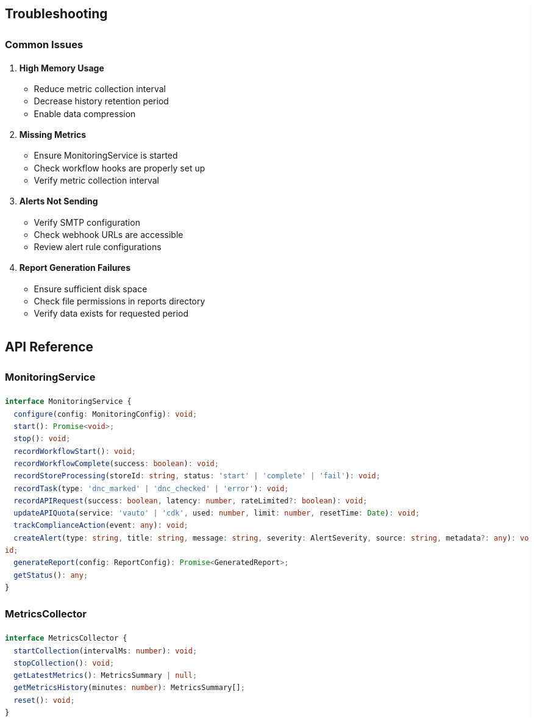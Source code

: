 ## Troubleshooting

### Common Issues

1. **High Memory Usage**
   - Reduce metric collection interval
   - Decrease history retention period
   - Enable data compression

2. **Missing Metrics**
   - Ensure MonitoringService is started
   - Check workflow hooks are properly set up
   - Verify metric collection interval

3. **Alerts Not Sending**
   - Verify SMTP configuration
   - Check webhook URLs are accessible
   - Review alert rule configurations

4. **Report Generation Failures**
   - Ensure sufficient disk space
   - Check file permissions in reports directory
   - Verify data exists for requested period

## API Reference

### MonitoringService

```typescript
interface MonitoringService {
  configure(config: MonitoringConfig): void;
  start(): Promise<void>;
  stop(): void;
  recordWorkflowStart(): void;
  recordWorkflowComplete(success: boolean): void;
  recordStoreProcessing(storeId: string, status: 'start' | 'complete' | 'fail'): void;
  recordTask(type: 'dnc_marked' | 'dnc_checked' | 'error'): void;
  recordAPIRequest(success: boolean, latency: number, rateLimited?: boolean): void;
  updateAPIQuota(service: 'vauto' | 'cdk', used: number, limit: number, resetTime: Date): void;
  trackComplianceAction(event: any): void;
  createAlert(type: string, title: string, message: string, severity: AlertSeverity, source: string, metadata?: any): void;
  generateReport(config: ReportConfig): Promise<GeneratedReport>;
  getStatus(): any;
}
```

### MetricsCollector

```typescript
interface MetricsCollector {
  startCollection(intervalMs: number): void;
  stopCollection(): void;
  getLatestMetrics(): MetricsSummary | null;
  getMetricsHistory(minutes: number): MetricsSummary[];
  reset(): void;
}
```
